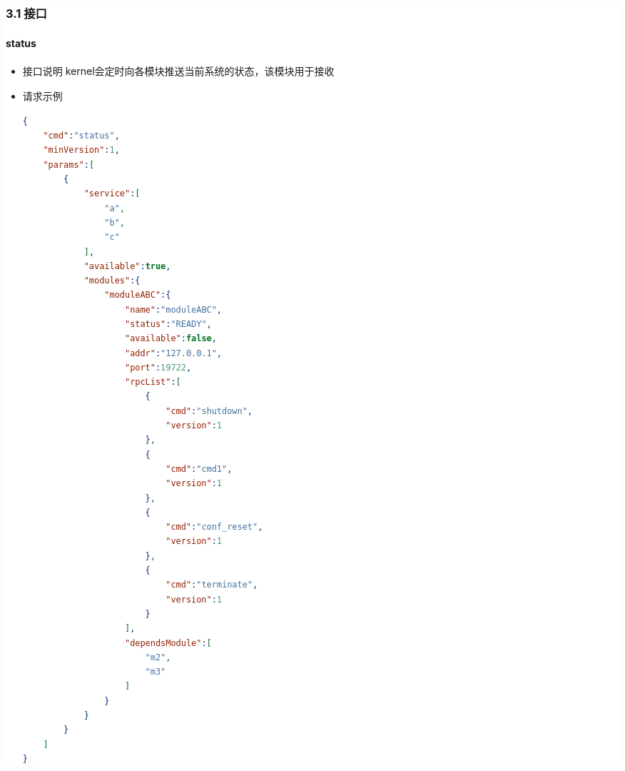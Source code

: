 ### 3.1 接口

#### status

- 接口说明
  kernel会定时向各模块推送当前系统的状态，该模块用于接收

- 请求示例
  ```json
  {
      "cmd":"status",
      "minVersion":1,
      "params":[
          {
              "service":[
                  "a",
                  "b",
                  "c"
              ],
              "available":true,
              "modules":{                
                  "moduleABC":{
                      "name":"moduleABC",
                      "status":"READY",
                      "available":false,
                      "addr":"127.0.0.1",
                      "port":19722,
                      "rpcList":[
                          {
                              "cmd":"shutdown",
                              "version":1
                          },
                          {
                              "cmd":"cmd1",
                              "version":1
                          },
                          {
                              "cmd":"conf_reset",
                              "version":1
                          },
                          {
                              "cmd":"terminate",
                              "version":1
                          }
                      ],
                      "dependsModule":[
                          "m2",
                          "m3"
                      ]
                  }
              }
          }
      ]
  }
  ```
